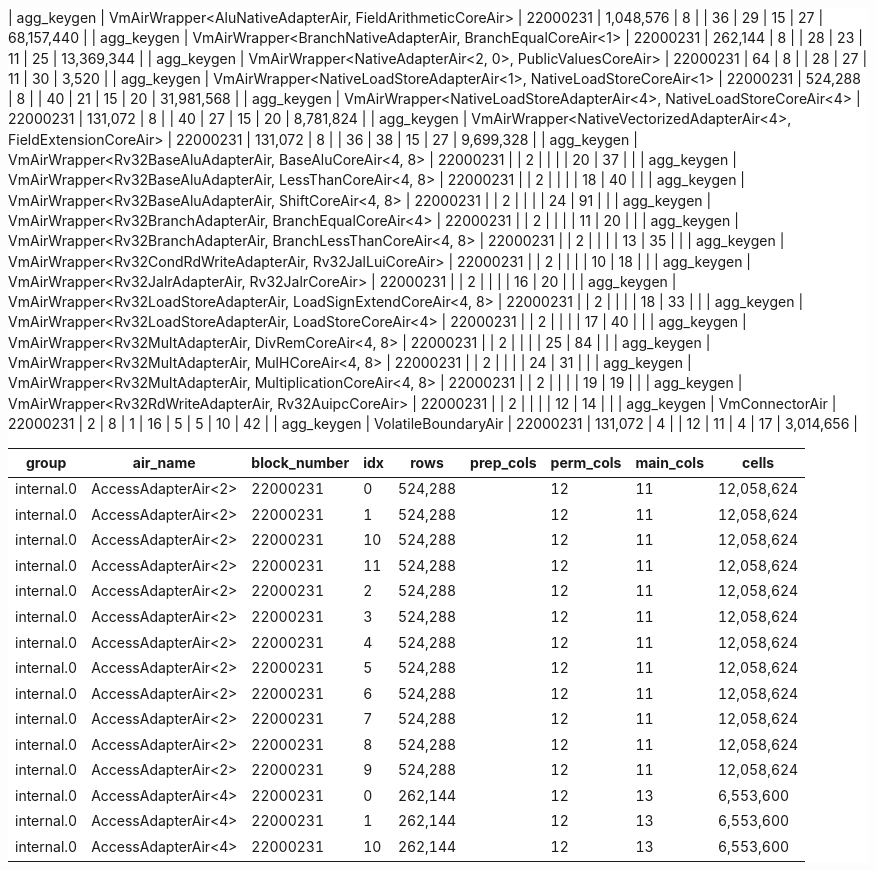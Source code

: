 | agg_keygen | VmAirWrapper<AluNativeAdapterAir, FieldArithmeticCoreAir> | 22000231 | 1,048,576 | 8 |  | 36 | 29 | 15 | 27 | 68,157,440 | 
| agg_keygen | VmAirWrapper<BranchNativeAdapterAir, BranchEqualCoreAir<1> | 22000231 | 262,144 | 8 |  | 28 | 23 | 11 | 25 | 13,369,344 | 
| agg_keygen | VmAirWrapper<NativeAdapterAir<2, 0>, PublicValuesCoreAir> | 22000231 | 64 | 8 |  | 28 | 27 | 11 | 30 | 3,520 | 
| agg_keygen | VmAirWrapper<NativeLoadStoreAdapterAir<1>, NativeLoadStoreCoreAir<1> | 22000231 | 524,288 | 8 |  | 40 | 21 | 15 | 20 | 31,981,568 | 
| agg_keygen | VmAirWrapper<NativeLoadStoreAdapterAir<4>, NativeLoadStoreCoreAir<4> | 22000231 | 131,072 | 8 |  | 40 | 27 | 15 | 20 | 8,781,824 | 
| agg_keygen | VmAirWrapper<NativeVectorizedAdapterAir<4>, FieldExtensionCoreAir> | 22000231 | 131,072 | 8 |  | 36 | 38 | 15 | 27 | 9,699,328 | 
| agg_keygen | VmAirWrapper<Rv32BaseAluAdapterAir, BaseAluCoreAir<4, 8> | 22000231 |  | 2 |  |  |  | 20 | 37 |  | 
| agg_keygen | VmAirWrapper<Rv32BaseAluAdapterAir, LessThanCoreAir<4, 8> | 22000231 |  | 2 |  |  |  | 18 | 40 |  | 
| agg_keygen | VmAirWrapper<Rv32BaseAluAdapterAir, ShiftCoreAir<4, 8> | 22000231 |  | 2 |  |  |  | 24 | 91 |  | 
| agg_keygen | VmAirWrapper<Rv32BranchAdapterAir, BranchEqualCoreAir<4> | 22000231 |  | 2 |  |  |  | 11 | 20 |  | 
| agg_keygen | VmAirWrapper<Rv32BranchAdapterAir, BranchLessThanCoreAir<4, 8> | 22000231 |  | 2 |  |  |  | 13 | 35 |  | 
| agg_keygen | VmAirWrapper<Rv32CondRdWriteAdapterAir, Rv32JalLuiCoreAir> | 22000231 |  | 2 |  |  |  | 10 | 18 |  | 
| agg_keygen | VmAirWrapper<Rv32JalrAdapterAir, Rv32JalrCoreAir> | 22000231 |  | 2 |  |  |  | 16 | 20 |  | 
| agg_keygen | VmAirWrapper<Rv32LoadStoreAdapterAir, LoadSignExtendCoreAir<4, 8> | 22000231 |  | 2 |  |  |  | 18 | 33 |  | 
| agg_keygen | VmAirWrapper<Rv32LoadStoreAdapterAir, LoadStoreCoreAir<4> | 22000231 |  | 2 |  |  |  | 17 | 40 |  | 
| agg_keygen | VmAirWrapper<Rv32MultAdapterAir, DivRemCoreAir<4, 8> | 22000231 |  | 2 |  |  |  | 25 | 84 |  | 
| agg_keygen | VmAirWrapper<Rv32MultAdapterAir, MulHCoreAir<4, 8> | 22000231 |  | 2 |  |  |  | 24 | 31 |  | 
| agg_keygen | VmAirWrapper<Rv32MultAdapterAir, MultiplicationCoreAir<4, 8> | 22000231 |  | 2 |  |  |  | 19 | 19 |  | 
| agg_keygen | VmAirWrapper<Rv32RdWriteAdapterAir, Rv32AuipcCoreAir> | 22000231 |  | 2 |  |  |  | 12 | 14 |  | 
| agg_keygen | VmConnectorAir | 22000231 | 2 | 8 | 1 | 16 | 5 | 5 | 10 | 42 | 
| agg_keygen | VolatileBoundaryAir | 22000231 | 131,072 | 4 |  | 12 | 11 | 4 | 17 | 3,014,656 | 

| group | air_name | block_number | idx | rows | prep_cols | perm_cols | main_cols | cells |
| --- | --- | --- | --- | --- | --- | --- | --- | --- |
| internal.0 | AccessAdapterAir<2> | 22000231 | 0 | 524,288 |  | 12 | 11 | 12,058,624 | 
| internal.0 | AccessAdapterAir<2> | 22000231 | 1 | 524,288 |  | 12 | 11 | 12,058,624 | 
| internal.0 | AccessAdapterAir<2> | 22000231 | 10 | 524,288 |  | 12 | 11 | 12,058,624 | 
| internal.0 | AccessAdapterAir<2> | 22000231 | 11 | 524,288 |  | 12 | 11 | 12,058,624 | 
| internal.0 | AccessAdapterAir<2> | 22000231 | 2 | 524,288 |  | 12 | 11 | 12,058,624 | 
| internal.0 | AccessAdapterAir<2> | 22000231 | 3 | 524,288 |  | 12 | 11 | 12,058,624 | 
| internal.0 | AccessAdapterAir<2> | 22000231 | 4 | 524,288 |  | 12 | 11 | 12,058,624 | 
| internal.0 | AccessAdapterAir<2> | 22000231 | 5 | 524,288 |  | 12 | 11 | 12,058,624 | 
| internal.0 | AccessAdapterAir<2> | 22000231 | 6 | 524,288 |  | 12 | 11 | 12,058,624 | 
| internal.0 | AccessAdapterAir<2> | 22000231 | 7 | 524,288 |  | 12 | 11 | 12,058,624 | 
| internal.0 | AccessAdapterAir<2> | 22000231 | 8 | 524,288 |  | 12 | 11 | 12,058,624 | 
| internal.0 | AccessAdapterAir<2> | 22000231 | 9 | 524,288 |  | 12 | 11 | 12,058,624 | 
| internal.0 | AccessAdapterAir<4> | 22000231 | 0 | 262,144 |  | 12 | 13 | 6,553,600 | 
| internal.0 | AccessAdapterAir<4> | 22000231 | 1 | 262,144 |  | 12 | 13 | 6,553,600 | 
| internal.0 | AccessAdapterAir<4> | 22000231 | 10 | 262,144 |  | 12 | 13 | 6,553,600 | 